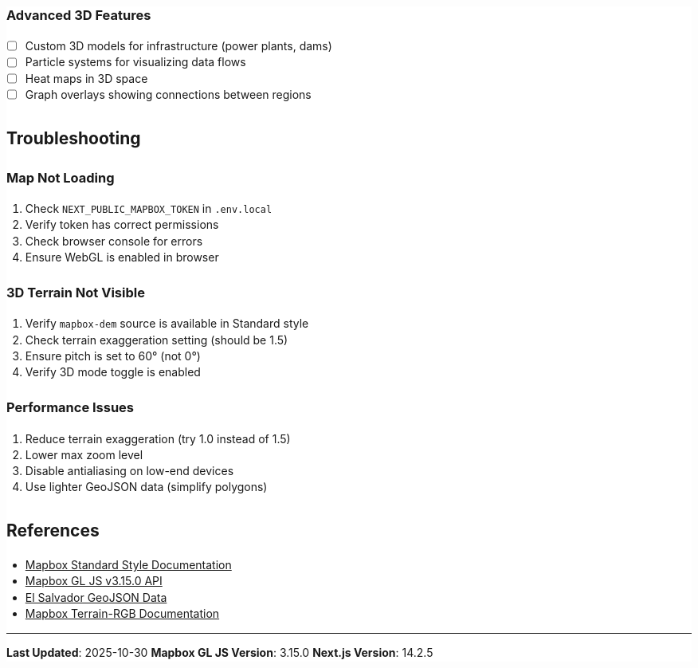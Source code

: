 ### Advanced 3D Features
- [ ] Custom 3D models for infrastructure (power plants, dams)
- [ ] Particle systems for visualizing data flows
- [ ] Heat maps in 3D space
- [ ] Graph overlays showing connections between regions

## Troubleshooting

### Map Not Loading
1. Check `NEXT_PUBLIC_MAPBOX_TOKEN` in `.env.local`
2. Verify token has correct permissions
3. Check browser console for errors
4. Ensure WebGL is enabled in browser

### 3D Terrain Not Visible
1. Verify `mapbox-dem` source is available in Standard style
2. Check terrain exaggeration setting (should be 1.5)
3. Ensure pitch is set to 60° (not 0°)
4. Verify 3D mode toggle is enabled

### Performance Issues
1. Reduce terrain exaggeration (try 1.0 instead of 1.5)
2. Lower max zoom level
3. Disable antialiasing on low-end devices
4. Use lighter GeoJSON data (simplify polygons)

## References

- [Mapbox Standard Style Documentation](https://docs.mapbox.com/mapbox-gl-js/style-spec/styles/#standard)
- [Mapbox GL JS v3.15.0 API](https://docs.mapbox.com/mapbox-gl-js/api/)
- [El Salvador GeoJSON Data](https://github.com/codeforsanjose/El-Salvador-GeoJSON)
- [Mapbox Terrain-RGB Documentation](https://docs.mapbox.com/data/tilesets/reference/mapbox-terrain-dem-v1/)

---

**Last Updated**: 2025-10-30
**Mapbox GL JS Version**: 3.15.0
**Next.js Version**: 14.2.5
